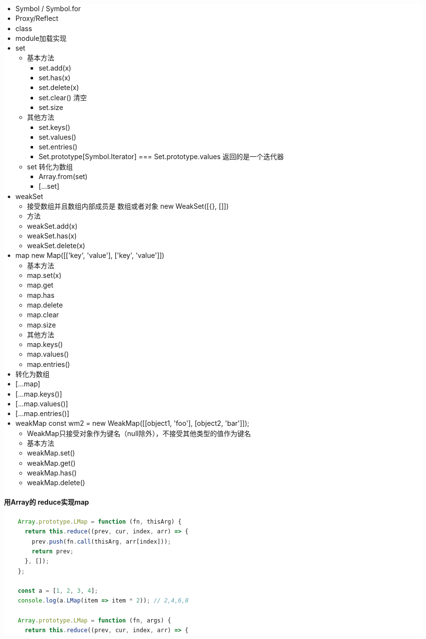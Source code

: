 - Symbol / Symbol.for
- Proxy/Reflect
- class
- module加载实现
- set
  - 基本方法
    - set.add(x)
    - set.has(x)
    - set.delete(x)
    - set.clear() 清空  
    - set.size
  - 其他方法
    - set.keys() 
    - set.values()
    - set.entries()
    - Set.prototype[Symbol.Iterator] === Set.prototype.values 返回的是一个迭代器
  - set 转化为数组
    - Array.from(set) 
    - [...set]
- weakSet
  - 接受数组并且数组内部成员是 数组或者对象 new WeakSet([{}, []])
  - 方法
   - weakSet.add(x)
   - weakSet.has(x)
   - weakSet.delete(x)
- map new Map([['key', 'value'], ['key', 'value']])
  - 基本方法
   - map.set(x)
   - map.get
   - map.has
   - map.delete
   - map.clear
   - map.size
  - 其他方法
   - map.keys()
   - map.values()
   - map.entries()
 - 转化为数组
  - [...map]
  - [...map.keys()]
  - [...map.values()]
  - [...map.entries()]
- weakMap const wm2 = new WeakMap([[object1, 'foo'], [object2, 'bar']]);
  - WeakMap只接受对象作为键名（null除外），不接受其他类型的值作为键名
  - 基本方法
   - weakMap.set()
   - weakMap.get()
   - weakMap.has()
   - weakMap.delete()

#### 用Array的 reduce实现map
```javascript
    Array.prototype.LMap = function (fn, thisArg) {
      return this.reduce((prev, cur, index, arr) => {
        prev.push(fn.call(thisArg, arr[index]));
        return prev;
      }, []);
    };

    const a = [1, 2, 3, 4];
    console.log(a.LMap(item => item * 2)); // 2,4,6,8

    Array.prototype.LMap = function (fn, args) {
      return this.reduce((prev, cur, index, arr) => {
```